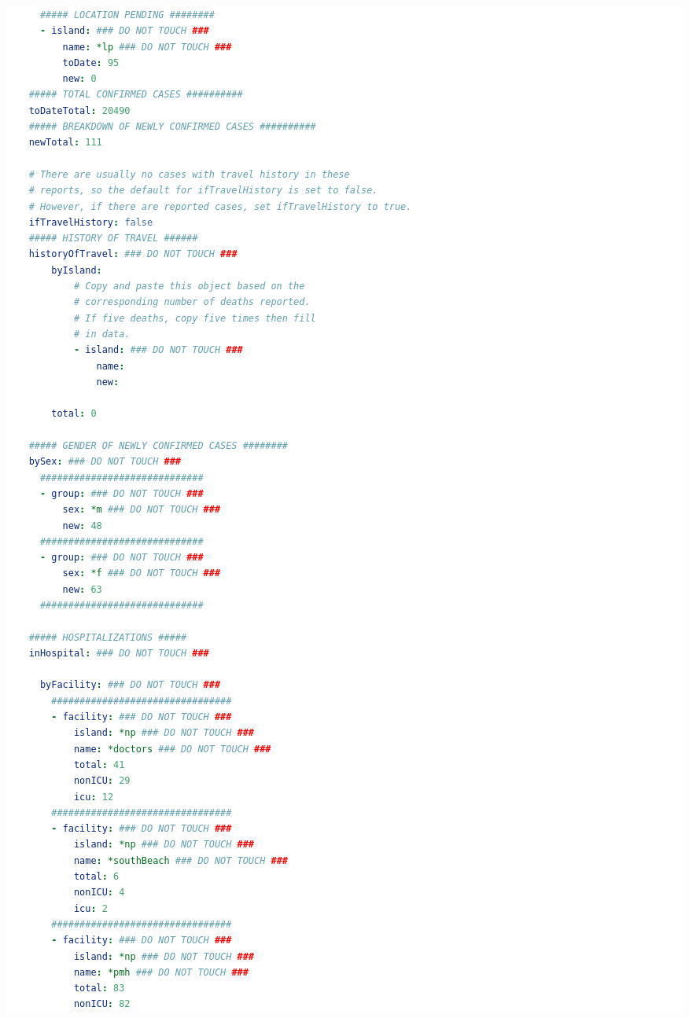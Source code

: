 ```yaml
      ##### LOCATION PENDING ########
      - island: ### DO NOT TOUCH ###
          name: *lp ### DO NOT TOUCH ###
          toDate: 95
          new: 0
    ##### TOTAL CONFIRMED CASES ##########
    toDateTotal: 20490
    ##### BREAKDOWN OF NEWLY CONFIRMED CASES ##########
    newTotal: 111
    
    # There are usually no cases with travel history in these  
    # reports, so the default for ifTravelHistory is set to false. 
    # However, if there are reported cases, set ifTravelHistory to true.
    ifTravelHistory: false
    ##### HISTORY OF TRAVEL ######
    historyOfTravel: ### DO NOT TOUCH ###
        byIsland:
            # Copy and paste this object based on the
            # corresponding number of deaths reported.
            # If five deaths, copy five times then fill
            # in data.
            - island: ### DO NOT TOUCH ###
                name:
                new: 

        total: 0
    
    ##### GENDER OF NEWLY CONFIRMED CASES ########
    bySex: ### DO NOT TOUCH ###
      #############################
      - group: ### DO NOT TOUCH ###
          sex: *m ### DO NOT TOUCH ###
          new: 48
      #############################
      - group: ### DO NOT TOUCH ###
          sex: *f ### DO NOT TOUCH ###
          new: 63
      #############################

    ##### HOSPITALIZATIONS #####
    inHospital: ### DO NOT TOUCH ###

      byFacility: ### DO NOT TOUCH ###
        ################################
        - facility: ### DO NOT TOUCH ###
            island: *np ### DO NOT TOUCH ###
            name: *doctors ### DO NOT TOUCH ###
            total: 41
            nonICU: 29
            icu: 12
        ################################
        - facility: ### DO NOT TOUCH ###
            island: *np ### DO NOT TOUCH ###
            name: *southBeach ### DO NOT TOUCH ###
            total: 6
            nonICU: 4
            icu: 2
        ################################
        - facility: ### DO NOT TOUCH ###
            island: *np ### DO NOT TOUCH ###
            name: *pmh ### DO NOT TOUCH ###
            total: 83
            nonICU: 82
```